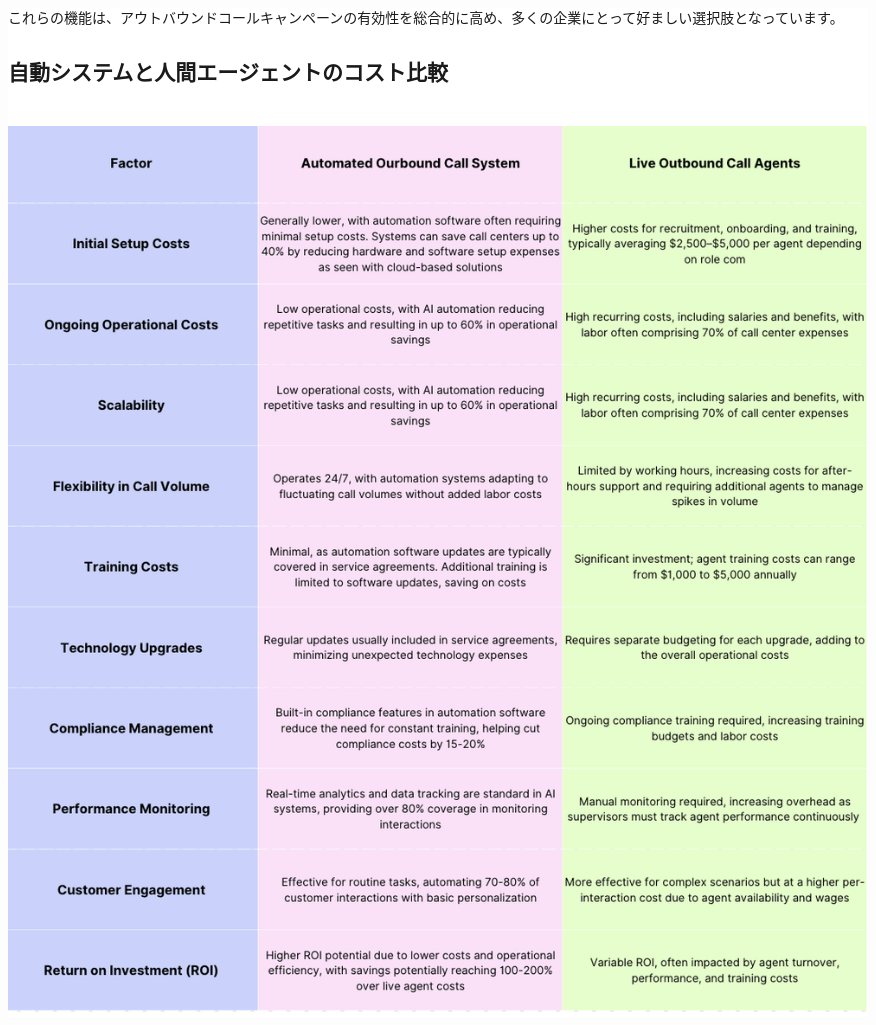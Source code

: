 これらの機能は、アウトバウンドコールキャンペーンの有効性を総合的に高め、多くの企業にとって好ましい選択肢となっています。

## 自動システムと人間エージェントのコスト比較

<br/>

<center>
<div style="background-color: #ffffff;">
<img height="100%" width="100%" src="/images/blog/104-ai-live-outbound/cost-comparison.png"  alt="テレマーケティングアウトバウンドコールにおけるAIと人間エージェントのコスト比較">
</div>
</center>
